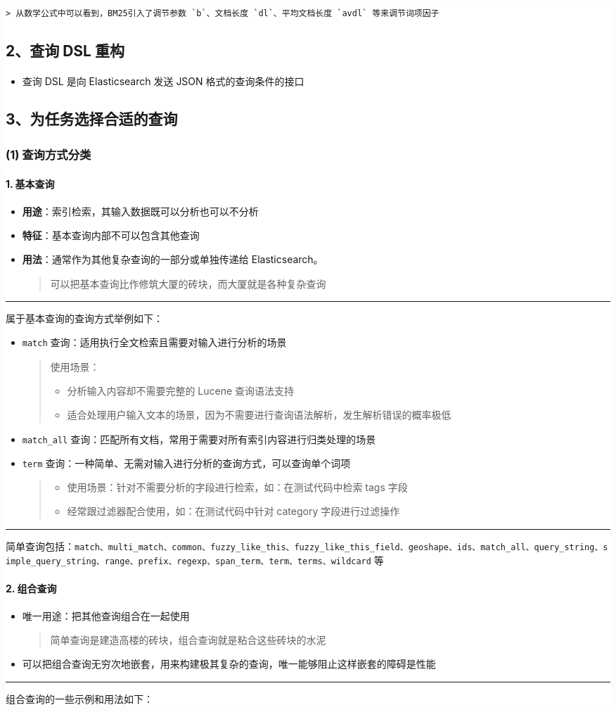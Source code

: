     > 从数学公式中可以看到，BM25引入了调节参数 `b`、文档长度 `dl`、平均文档长度 `avdl` 等来调节词项因子

## 2、查询 DSL 重构

- 查询 DSL 是向 Elasticsearch 发送 JSON 格式的查询条件的接口



## 3、为任务选择合适的查询

### (1) 查询方式分类

#### 1. 基本查询

- **用途**：索引检索，其输入数据既可以分析也可以不分析

- **特征**：基本查询内部不可以包含其他查询

- **用法**：通常作为其他复杂查询的一部分或单独传递给 Elasticsearch。

    > 可以把基本查询比作修筑大厦的砖块，而大厦就是各种复杂查询

---

属于基本查询的查询方式举例如下：

- `match` 查询：适用执行全文检索且需要对输入进行分析的场景

    > 使用场景：
    >
    > - 分析输入内容却不需要完整的 Lucene 查询语法支持
    >
    > - 适合处理用户输入文本的场景，因为不需要进行查询语法解析，发生解析错误的概率极低

- `match_all` 查询：匹配所有文档，常用于需要对所有索引内容进行归类处理的场景

- `term` 查询：一种简单、无需对输入进行分析的查询方式，可以查询单个词项

    > - 使用场景：针对不需要分析的字段进行检索，如：在测试代码中检索 tags 字段
    >
    > - 经常跟过滤器配合使用，如：在测试代码中针对 category 字段进行过滤操作

---

简单查询包括：`match、multi_match、common、fuzzy_like_this、fuzzy_like_this_field、geoshape、ids、match_all、query_string、simple_query_string、range、prefix、regexp、span_term、term、terms、wildcard` 等

#### 2. 组合查询

- 唯一用途：把其他查询组合在一起使用

    > 简单查询是建造高楼的砖块，组合查询就是粘合这些砖块的水泥

- 可以把组合查询无穷次地嵌套，用来构建极其复杂的查询，唯一能够阻止这样嵌套的障碍是性能

----

组合查询的一些示例和用法如下：
